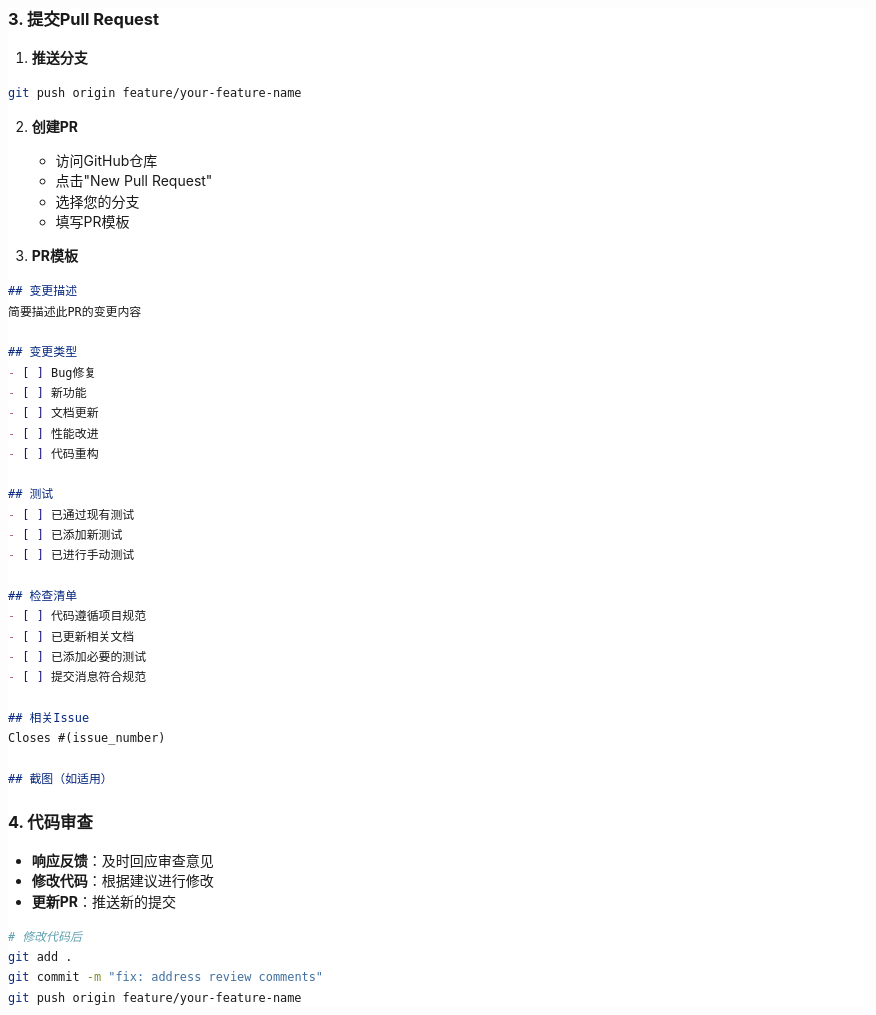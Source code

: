 ### 3. 提交Pull Request

1. **推送分支**
```bash
git push origin feature/your-feature-name
```

2. **创建PR**
   - 访问GitHub仓库
   - 点击"New Pull Request"
   - 选择您的分支
   - 填写PR模板

3. **PR模板**
```markdown
## 变更描述
简要描述此PR的变更内容

## 变更类型
- [ ] Bug修复
- [ ] 新功能
- [ ] 文档更新
- [ ] 性能改进
- [ ] 代码重构

## 测试
- [ ] 已通过现有测试
- [ ] 已添加新测试
- [ ] 已进行手动测试

## 检查清单
- [ ] 代码遵循项目规范
- [ ] 已更新相关文档
- [ ] 已添加必要的测试
- [ ] 提交消息符合规范

## 相关Issue
Closes #(issue_number)

## 截图（如适用）
```

### 4. 代码审查

- **响应反馈**：及时回应审查意见
- **修改代码**：根据建议进行修改
- **更新PR**：推送新的提交

```bash
# 修改代码后
git add .
git commit -m "fix: address review comments"
git push origin feature/your-feature-name
```
